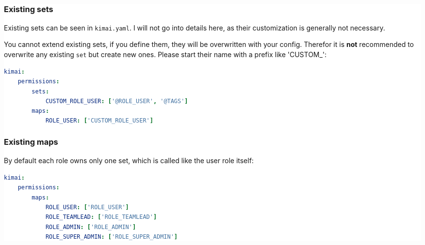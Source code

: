### Existing sets

Existing sets can be seen in `kimai.yaml`. I will not go into details here, as their customization 
is generally not necessary.

You cannot extend existing sets, if you define them, they will be overwritten with your config.
Therefor it is **not** recommended to overwrite any existing `set` but create new ones. 
Please start their name with a prefix like 'CUSTOM_':
```yaml
kimai:
    permissions:
        sets:
            CUSTOM_ROLE_USER: ['@ROLE_USER', '@TAGS']
        maps:
            ROLE_USER: ['CUSTOM_ROLE_USER']
```

### Existing maps

By default each role owns only one set, which is called like the user role itself:

```yaml
kimai:
    permissions:
        maps:
            ROLE_USER: ['ROLE_USER']
            ROLE_TEAMLEAD: ['ROLE_TEAMLEAD']
            ROLE_ADMIN: ['ROLE_ADMIN']
            ROLE_SUPER_ADMIN: ['ROLE_SUPER_ADMIN']
```
